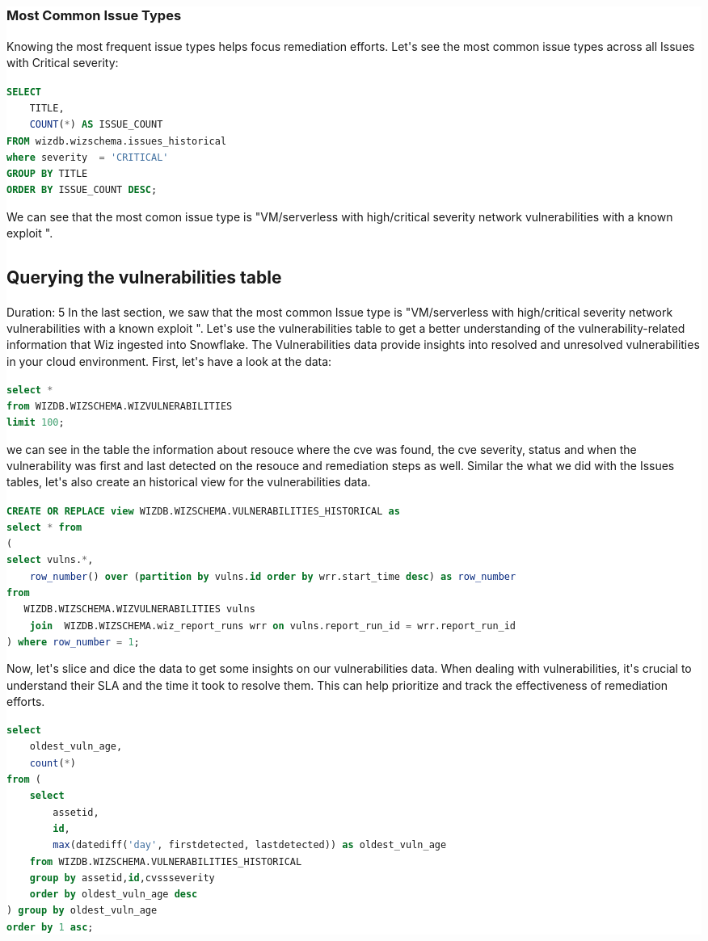 ### Most Common Issue Types
Knowing the most frequent issue types helps focus remediation efforts. Let's see the most common issue types across all Issues with Critical severity:

```sql
SELECT
    TITLE,
    COUNT(*) AS ISSUE_COUNT
FROM wizdb.wizschema.issues_historical
where severity  = 'CRITICAL'
GROUP BY TITLE
ORDER BY ISSUE_COUNT DESC;
```

We can see that the most comon issue type is "VM/serverless with high/critical severity network vulnerabilities with a known exploit ".


## Querying the vulnerabilities table
Duration: 5
In the last section, we saw that the most common Issue type is "VM/serverless with high/critical severity network vulnerabilities with a known exploit ". Let's use the vulnerabilities table to get a better understanding of the vulnerability-related information that Wiz ingested into Snowflake. The Vulnerabilities data provide insights into resolved and unresolved vulnerabilities in your cloud environment. First, let's have a look at the data:

```sql
select * 
from WIZDB.WIZSCHEMA.WIZVULNERABILITIES 
limit 100; 
```
we can see in the table the information about resouce where the cve was found, the cve severity, status and when the vulnerability was first and last detected on the resouce and remediation steps as well. 
Similar the what we did with the Issues tables, let's also create an historical view for the vulnerabilities data.

```sql
CREATE OR REPLACE view WIZDB.WIZSCHEMA.VULNERABILITIES_HISTORICAL as
select * from
(
select vulns.*, 
    row_number() over (partition by vulns.id order by wrr.start_time desc) as row_number
from
   WIZDB.WIZSCHEMA.WIZVULNERABILITIES vulns
    join  WIZDB.WIZSCHEMA.wiz_report_runs wrr on vulns.report_run_id = wrr.report_run_id
) where row_number = 1;
```
Now, let's slice and dice the data to get some insights on our vulnerabilities data. When dealing with vulnerabilities, it's crucial to understand their SLA and the time it took to resolve them. This can help prioritize and track the effectiveness of remediation efforts.

```sql
select
    oldest_vuln_age,
    count(*)
from (
    select
        assetid,
        id,
        max(datediff('day', firstdetected, lastdetected)) as oldest_vuln_age
    from WIZDB.WIZSCHEMA.VULNERABILITIES_HISTORICAL
    group by assetid,id,cvssseverity
    order by oldest_vuln_age desc
) group by oldest_vuln_age
order by 1 asc;
```